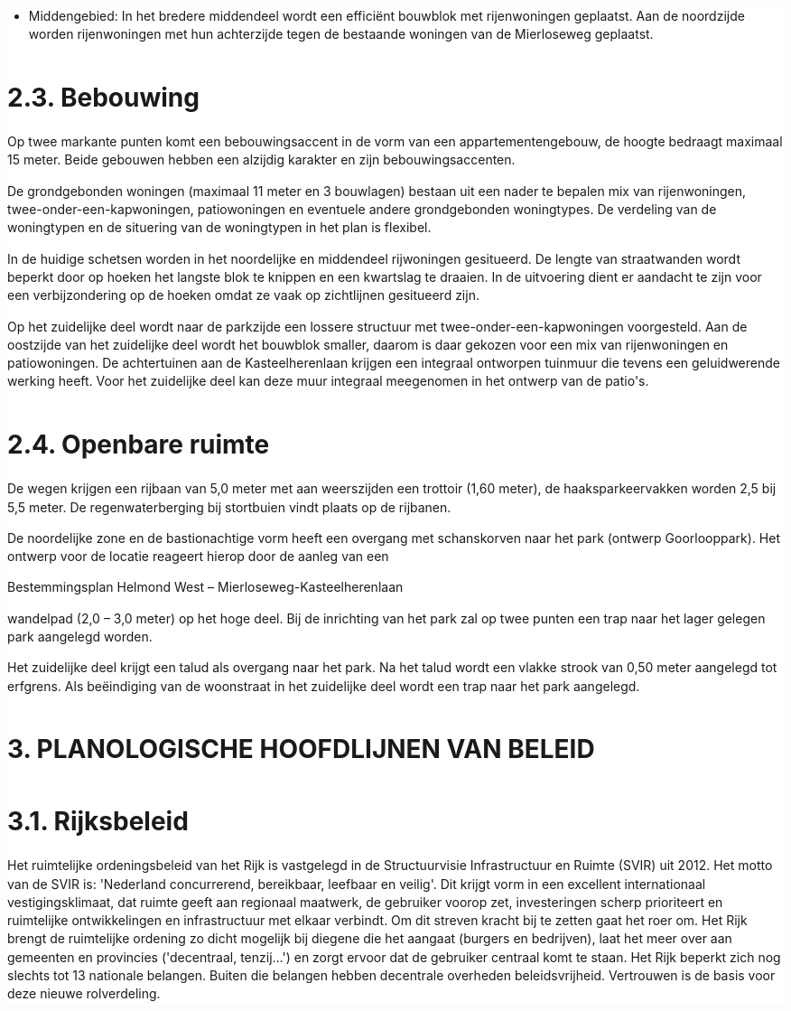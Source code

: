 - Middengebied: In het bredere middendeel wordt een efficiënt bouwblok met rijenwoningen geplaatst. Aan de noordzijde worden rijenwoningen met hun achterzijde tegen de bestaande woningen van de Mierloseweg geplaatst.

# **2.3. Bebouwing**

Op twee markante punten komt een bebouwingsaccent in de vorm van een appartementengebouw, de hoogte bedraagt maximaal 15 meter. Beide gebouwen hebben een alzijdig karakter en zijn bebouwingsaccenten.

De grondgebonden woningen (maximaal 11 meter en 3 bouwlagen) bestaan uit een nader te bepalen mix van rijenwoningen, twee-onder-een-kapwoningen, patiowoningen en eventuele andere grondgebonden woningtypes. De verdeling van de woningtypen en de situering van de woningtypen in het plan is flexibel.

In de huidige schetsen worden in het noordelijke en middendeel rijwoningen gesitueerd. De lengte van straatwanden wordt beperkt door op hoeken het langste blok te knippen en een kwartslag te draaien. In de uitvoering dient er aandacht te zijn voor een verbijzondering op de hoeken omdat ze vaak op zichtlijnen gesitueerd zijn.

Op het zuidelijke deel wordt naar de parkzijde een lossere structuur met twee-onder-een-kapwoningen voorgesteld. Aan de oostzijde van het zuidelijke deel wordt het bouwblok smaller, daarom is daar gekozen voor een mix van rijenwoningen en patiowoningen. De achtertuinen aan de Kasteelherenlaan krijgen een integraal ontworpen tuinmuur die tevens een geluidwerende werking heeft. Voor het zuidelijke deel kan deze muur integraal meegenomen in het ontwerp van de patio's.

# **2.4. Openbare ruimte**

De wegen krijgen een rijbaan van 5,0 meter met aan weerszijden een trottoir (1,60 meter), de haaksparkeervakken worden 2,5 bij 5,5 meter. De regenwaterberging bij stortbuien vindt plaats op de rijbanen.

De noordelijke zone en de bastionachtige vorm heeft een overgang met schanskorven naar het park (ontwerp Goorlooppark). Het ontwerp voor de locatie reageert hierop door de aanleg van een

Bestemmingsplan Helmond West – Mierloseweg-Kasteelherenlaan

wandelpad (2,0 – 3,0 meter) op het hoge deel. Bij de inrichting van het park zal op twee punten een trap naar het lager gelegen park aangelegd worden.

Het zuidelijke deel krijgt een talud als overgang naar het park. Na het talud wordt een vlakke strook van 0,50 meter aangelegd tot erfgrens. Als beëindiging van de woonstraat in het zuidelijke deel wordt een trap naar het park aangelegd.

# **3. PLANOLOGISCHE HOOFDLIJNEN VAN BELEID**

# **3.1. Rijksbeleid**

Het ruimtelijke ordeningsbeleid van het Rijk is vastgelegd in de Structuurvisie Infrastructuur en Ruimte (SVIR) uit 2012. Het motto van de SVIR is: 'Nederland concurrerend, bereikbaar, leefbaar en veilig'. Dit krijgt vorm in een excellent internationaal vestigingsklimaat, dat ruimte geeft aan regionaal maatwerk, de gebruiker voorop zet, investeringen scherp prioriteert en ruimtelijke ontwikkelingen en infrastructuur met elkaar verbindt. Om dit streven kracht bij te zetten gaat het roer om. Het Rijk brengt de ruimtelijke ordening zo dicht mogelijk bij diegene die het aangaat (burgers en bedrijven), laat het meer over aan gemeenten en provincies ('decentraal, tenzij…') en zorgt ervoor dat de gebruiker centraal komt te staan. Het Rijk beperkt zich nog slechts tot 13 nationale belangen. Buiten die belangen hebben decentrale overheden beleidsvrijheid. Vertrouwen is de basis voor deze nieuwe rolverdeling.
